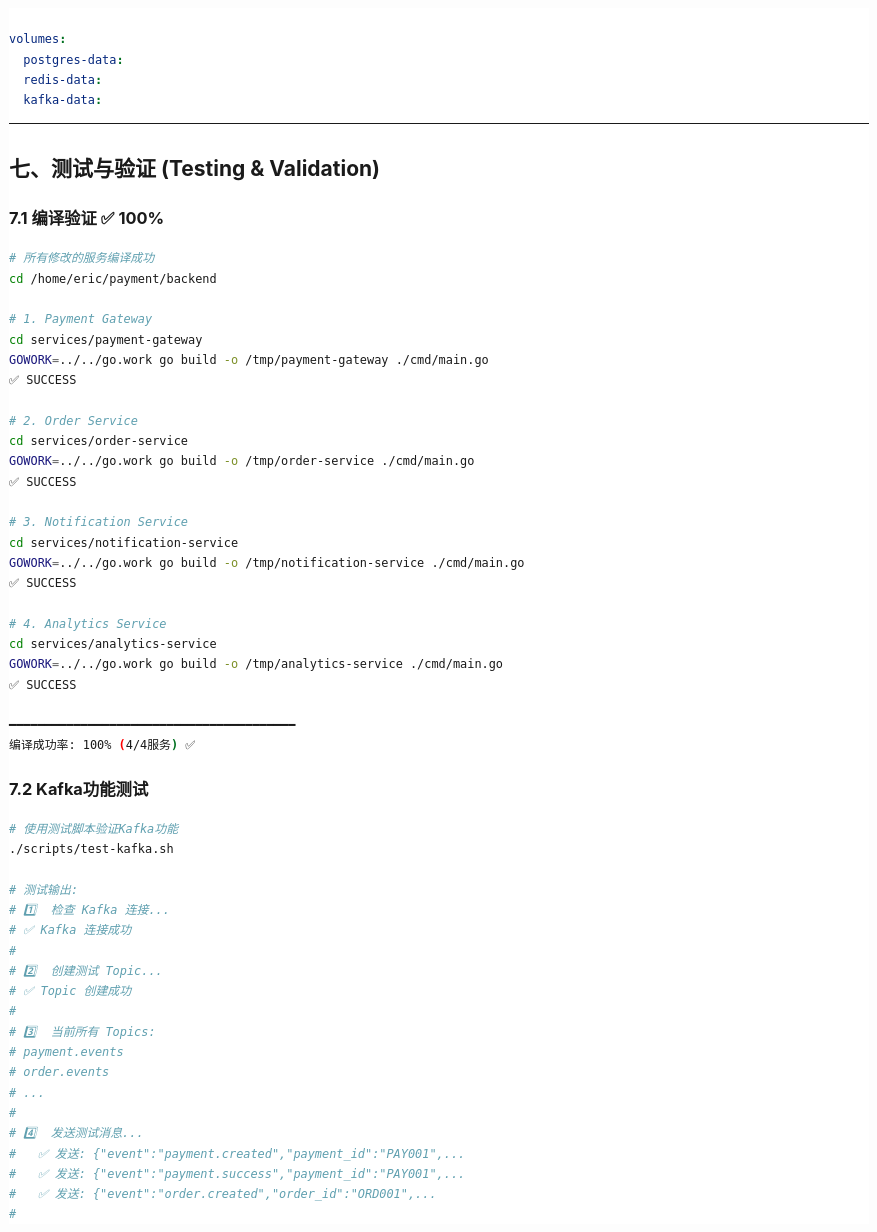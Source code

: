 ```yaml

volumes:
  postgres-data:
  redis-data:
  kafka-data:
```

---

## 七、测试与验证 (Testing & Validation)

### 7.1 编译验证 ✅ 100%

```bash
# 所有修改的服务编译成功
cd /home/eric/payment/backend

# 1. Payment Gateway
cd services/payment-gateway
GOWORK=../../go.work go build -o /tmp/payment-gateway ./cmd/main.go
✅ SUCCESS

# 2. Order Service
cd services/order-service
GOWORK=../../go.work go build -o /tmp/order-service ./cmd/main.go
✅ SUCCESS

# 3. Notification Service
cd services/notification-service
GOWORK=../../go.work go build -o /tmp/notification-service ./cmd/main.go
✅ SUCCESS

# 4. Analytics Service
cd services/analytics-service
GOWORK=../../go.work go build -o /tmp/analytics-service ./cmd/main.go
✅ SUCCESS

━━━━━━━━━━━━━━━━━━━━━━━━━━━━━━━━━━━━━━━━
编译成功率: 100% (4/4服务) ✅
```

### 7.2 Kafka功能测试

```bash
# 使用测试脚本验证Kafka功能
./scripts/test-kafka.sh

# 测试输出:
# 1️⃣  检查 Kafka 连接...
# ✅ Kafka 连接成功
#
# 2️⃣  创建测试 Topic...
# ✅ Topic 创建成功
#
# 3️⃣  当前所有 Topics:
# payment.events
# order.events
# ...
#
# 4️⃣  发送测试消息...
#   ✅ 发送: {"event":"payment.created","payment_id":"PAY001",...
#   ✅ 发送: {"event":"payment.success","payment_id":"PAY001",...
#   ✅ 发送: {"event":"order.created","order_id":"ORD001",...
#
```